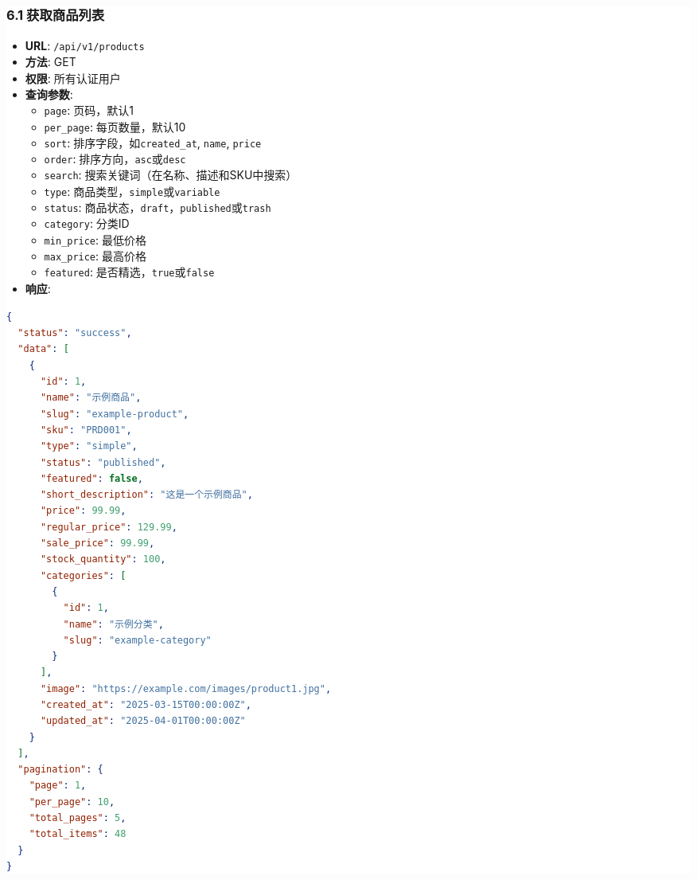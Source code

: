 ### 6.1 获取商品列表

- **URL**: `/api/v1/products`
- **方法**: GET
- **权限**: 所有认证用户
- **查询参数**:
  - `page`: 页码，默认1
  - `per_page`: 每页数量，默认10
  - `sort`: 排序字段，如`created_at`, `name`, `price`
  - `order`: 排序方向，`asc`或`desc`
  - `search`: 搜索关键词（在名称、描述和SKU中搜索）
  - `type`: 商品类型，`simple`或`variable`
  - `status`: 商品状态，`draft`，`published`或`trash`
  - `category`: 分类ID
  - `min_price`: 最低价格
  - `max_price`: 最高价格
  - `featured`: 是否精选，`true`或`false`
- **响应**:

```json
{
  "status": "success",
  "data": [
    {
      "id": 1,
      "name": "示例商品",
      "slug": "example-product",
      "sku": "PRD001",
      "type": "simple",
      "status": "published",
      "featured": false,
      "short_description": "这是一个示例商品",
      "price": 99.99,
      "regular_price": 129.99,
      "sale_price": 99.99,
      "stock_quantity": 100,
      "categories": [
        {
          "id": 1,
          "name": "示例分类",
          "slug": "example-category"
        }
      ],
      "image": "https://example.com/images/product1.jpg",
      "created_at": "2025-03-15T00:00:00Z",
      "updated_at": "2025-04-01T00:00:00Z"
    }
  ],
  "pagination": {
    "page": 1,
    "per_page": 10,
    "total_pages": 5,
    "total_items": 48
  }
}
```
